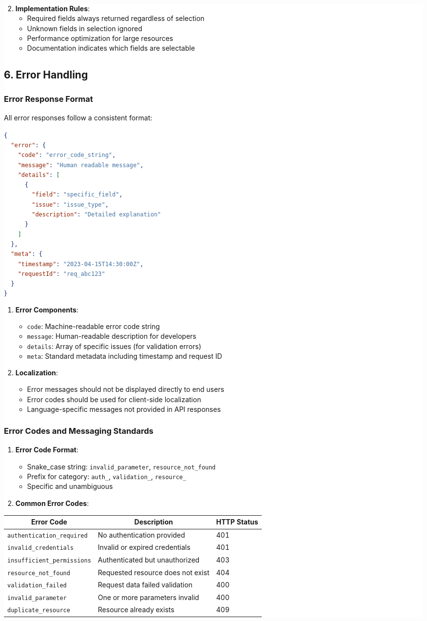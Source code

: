2. **Implementation Rules**:
   - Required fields always returned regardless of selection
   - Unknown fields in selection ignored
   - Performance optimization for large resources
   - Documentation indicates which fields are selectable

## 6. Error Handling

### Error Response Format

All error responses follow a consistent format:

```json
{
  "error": {
    "code": "error_code_string",
    "message": "Human readable message",
    "details": [
      {
        "field": "specific_field",
        "issue": "issue_type",
        "description": "Detailed explanation"
      }
    ]
  },
  "meta": {
    "timestamp": "2023-04-15T14:30:00Z",
    "requestId": "req_abc123"
  }
}
```

1. **Error Components**:
   - `code`: Machine-readable error code string
   - `message`: Human-readable description for developers
   - `details`: Array of specific issues (for validation errors)
   - `meta`: Standard metadata including timestamp and request ID

2. **Localization**:
   - Error messages should not be displayed directly to end users
   - Error codes should be used for client-side localization
   - Language-specific messages not provided in API responses

### Error Codes and Messaging Standards

1. **Error Code Format**:
   - Snake_case string: `invalid_parameter`, `resource_not_found`
   - Prefix for category: `auth_`, `validation_`, `resource_`
   - Specific and unambiguous

2. **Common Error Codes**:

| Error Code | Description | HTTP Status |
|------------|-------------|-------------|
| `authentication_required` | No authentication provided | 401 |
| `invalid_credentials` | Invalid or expired credentials | 401 |
| `insufficient_permissions` | Authenticated but unauthorized | 403 |
| `resource_not_found` | Requested resource does not exist | 404 |
| `validation_failed` | Request data failed validation | 400 |
| `invalid_parameter` | One or more parameters invalid | 400 |
| `duplicate_resource` | Resource already exists | 409 |